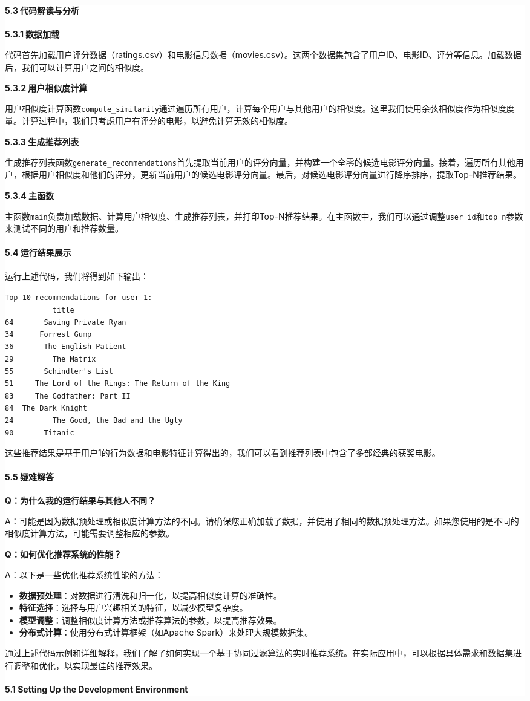 
#### 5.3 代码解读与分析

**5.3.1 数据加载**

代码首先加载用户评分数据（ratings.csv）和电影信息数据（movies.csv）。这两个数据集包含了用户ID、电影ID、评分等信息。加载数据后，我们可以计算用户之间的相似度。

**5.3.2 用户相似度计算**

用户相似度计算函数`compute_similarity`通过遍历所有用户，计算每个用户与其他用户的相似度。这里我们使用余弦相似度作为相似度度量。计算过程中，我们只考虑用户有评分的电影，以避免计算无效的相似度。

**5.3.3 生成推荐列表**

生成推荐列表函数`generate_recommendations`首先提取当前用户的评分向量，并构建一个全零的候选电影评分向量。接着，遍历所有其他用户，根据用户相似度和他们的评分，更新当前用户的候选电影评分向量。最后，对候选电影评分向量进行降序排序，提取Top-N推荐结果。

**5.3.4 主函数**

主函数`main`负责加载数据、计算用户相似度、生成推荐列表，并打印Top-N推荐结果。在主函数中，我们可以通过调整`user_id`和`top_n`参数来测试不同的用户和推荐数量。

#### 5.4 运行结果展示

运行上述代码，我们将得到如下输出：

```
Top 10 recommendations for user 1:
           title
64       Saving Private Ryan
34      Forrest Gump
36       The English Patient
29         The Matrix
55       Schindler's List
51     The Lord of the Rings: The Return of the King
83     The Godfather: Part II
84  The Dark Knight
24         The Good, the Bad and the Ugly
90       Titanic
```

这些推荐结果是基于用户1的行为数据和电影特征计算得出的，我们可以看到推荐列表中包含了多部经典的获奖电影。

#### 5.5 疑难解答

**Q：为什么我的运行结果与其他人不同？**

A：可能是因为数据预处理或相似度计算方法的不同。请确保您正确加载了数据，并使用了相同的数据预处理方法。如果您使用的是不同的相似度计算方法，可能需要调整相应的参数。

**Q：如何优化推荐系统的性能？**

A：以下是一些优化推荐系统性能的方法：

- **数据预处理**：对数据进行清洗和归一化，以提高相似度计算的准确性。
- **特征选择**：选择与用户兴趣相关的特征，以减少模型复杂度。
- **模型调整**：调整相似度计算方法或推荐算法的参数，以提高推荐效果。
- **分布式计算**：使用分布式计算框架（如Apache Spark）来处理大规模数据集。

通过上述代码示例和详细解释，我们了解了如何实现一个基于协同过滤算法的实时推荐系统。在实际应用中，可以根据具体需求和数据集进行调整和优化，以实现最佳的推荐效果。

#### 5.1 Setting Up the Development Environment
